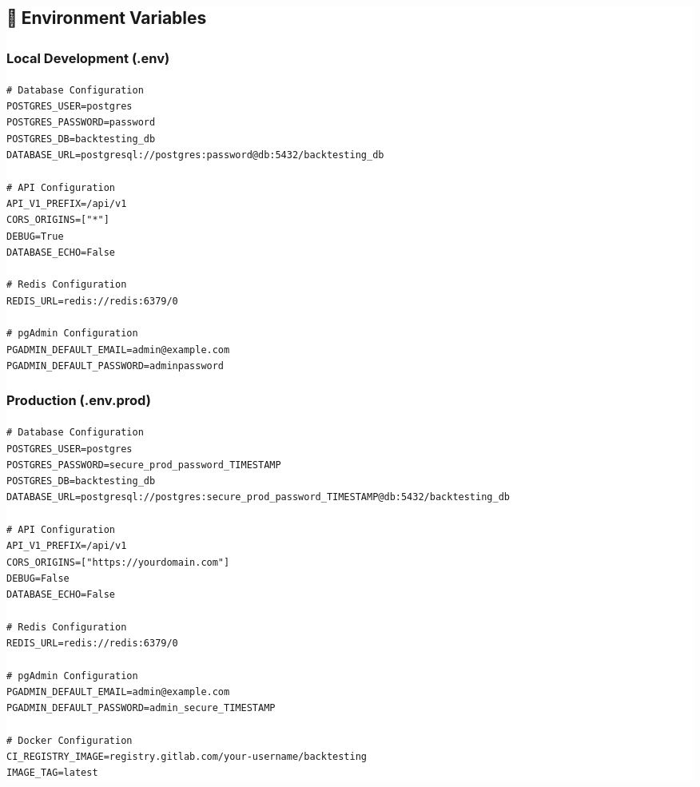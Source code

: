 
## 🔧 Environment Variables

### Local Development (.env)

```env
# Database Configuration
POSTGRES_USER=postgres
POSTGRES_PASSWORD=password
POSTGRES_DB=backtesting_db
DATABASE_URL=postgresql://postgres:password@db:5432/backtesting_db

# API Configuration
API_V1_PREFIX=/api/v1
CORS_ORIGINS=["*"]
DEBUG=True
DATABASE_ECHO=False

# Redis Configuration
REDIS_URL=redis://redis:6379/0

# pgAdmin Configuration
PGADMIN_DEFAULT_EMAIL=admin@example.com
PGADMIN_DEFAULT_PASSWORD=adminpassword
```

### Production (.env.prod)

```env
# Database Configuration
POSTGRES_USER=postgres
POSTGRES_PASSWORD=secure_prod_password_TIMESTAMP
POSTGRES_DB=backtesting_db
DATABASE_URL=postgresql://postgres:secure_prod_password_TIMESTAMP@db:5432/backtesting_db

# API Configuration
API_V1_PREFIX=/api/v1
CORS_ORIGINS=["https://yourdomain.com"]
DEBUG=False
DATABASE_ECHO=False

# Redis Configuration
REDIS_URL=redis://redis:6379/0

# pgAdmin Configuration
PGADMIN_DEFAULT_EMAIL=admin@example.com
PGADMIN_DEFAULT_PASSWORD=admin_secure_TIMESTAMP

# Docker Configuration
CI_REGISTRY_IMAGE=registry.gitlab.com/your-username/backtesting
IMAGE_TAG=latest
```
